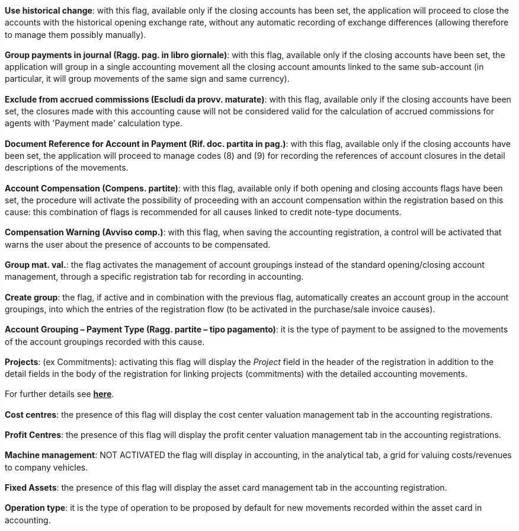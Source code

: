 **Use historical change**: with this flag, available only if the closing accounts has been set, the application will proceed to close the accounts with the historical opening exchange rate, without any automatic recording of exchange differences (allowing therefore to manage them possibly manually).

**Group payments in journal (Ragg. pag. in libro giornale)**: with this flag, available only if the closing accounts have been set, the application will group in a single accounting movement all the closing account amounts linked to the same sub-account (in particular, it will group movements of the same sign and same currency).

**Exclude from accrued commissions (Escludi da provv. maturate)**: with this flag, available only if the closing accounts have been set, the closures made with this accounting cause will not be considered valid for the calculation of accrued commissions for agents with 'Payment made' calculation type.

**Document Reference for Account in Payment (Rif. doc. partita in pag.)**: with this flag, available only if the closing accounts have been set, the application will proceed to manage codes (8) and (9) for recording the references of account closures in the detail descriptions of the movements.

**Account Compensation (Compens. partite)**: with this flag, available only if both opening and closing accounts flags have been set, the procedure will activate the possibility of proceeding with an account compensation within the registration based on this cause: this combination of flags is recommended for all causes linked to credit note-type documents.

**Compensation Warning (Avviso comp.)**: with this flag, when saving the accounting registration, a control will be activated that warns the user about the presence of accounts to be compensated.

**Group mat. val.**: the flag activates the management of account groupings instead of the standard opening/closing account management, through a specific registration tab for recording in accounting.

**Create group**: the flag, if active and in combination with the previous flag, automatically creates an account group in the account groupings, into which the entries of the registration flow (to be activated in the purchase/sale invoice causes).

**Account Grouping – Payment Type (Ragg. partite – tipo pagamento)**: it is the type of payment to be assigned to the movements of the account groupings recorded with this cause.

**Projects**: (ex Commitments): activating this flag will display the *Project* field in the header of the registration in addition to the detail fields in the body of the registration for linking projects (commitments) with the detailed accounting movements.

For further details see **[here](/docs/finance-area/ledger-records/records/ledger-record#campo_progetto)**.

**Cost centres**: the presence of this flag will display the cost center valuation management tab in the accounting registrations.

**Profit Centres**: the presence of this flag will display the profit center valuation management tab in the accounting registrations.

**Machine management**: NOT ACTIVATED the flag will display in accounting, in the analytical tab, a grid for valuing costs/revenues to company vehicles.

**Fixed Assets**: the presence of this flag will display the asset card management tab in the accounting registration.

**Operation type**: it is the type of operation to be proposed by default for new movements recorded within the asset card in accounting.

